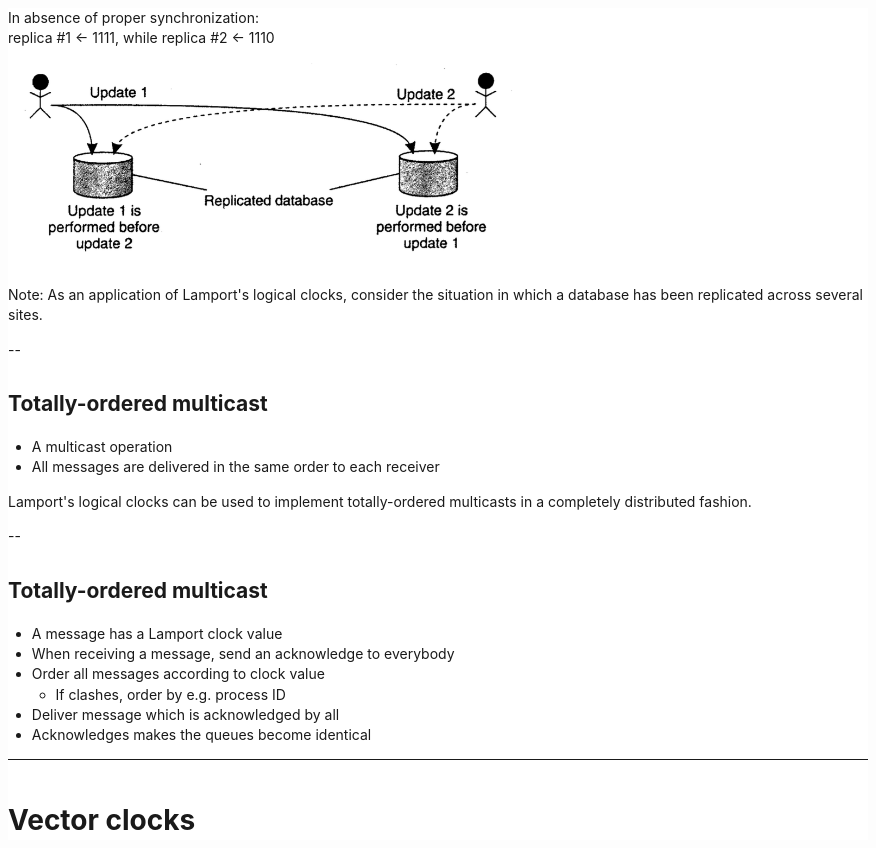 In absence of proper synchronization:  
replica #1 ← 1111, while replica #2 ← 1110

<img src="replicate.png" width="60%" />

Note:
As an application of Lamport's logical clocks, consider the situation in which a database has been replicated across several sites.

--

## Totally-ordered multicast

- A multicast operation
- All messages are delivered in the same order to each receiver

Lamport's logical clocks can be used to implement totally-ordered multicasts in a completely distributed fashion.

--

## Totally-ordered multicast

- A message has a Lamport clock value
- When receiving a message, send an acknowledge to everybody
- Order all messages according to clock value
	- If clashes, order by e.g. process ID
- Deliver message which is acknowledged by all
- Acknowledges makes the queues become identical


------

# Vector clocks
